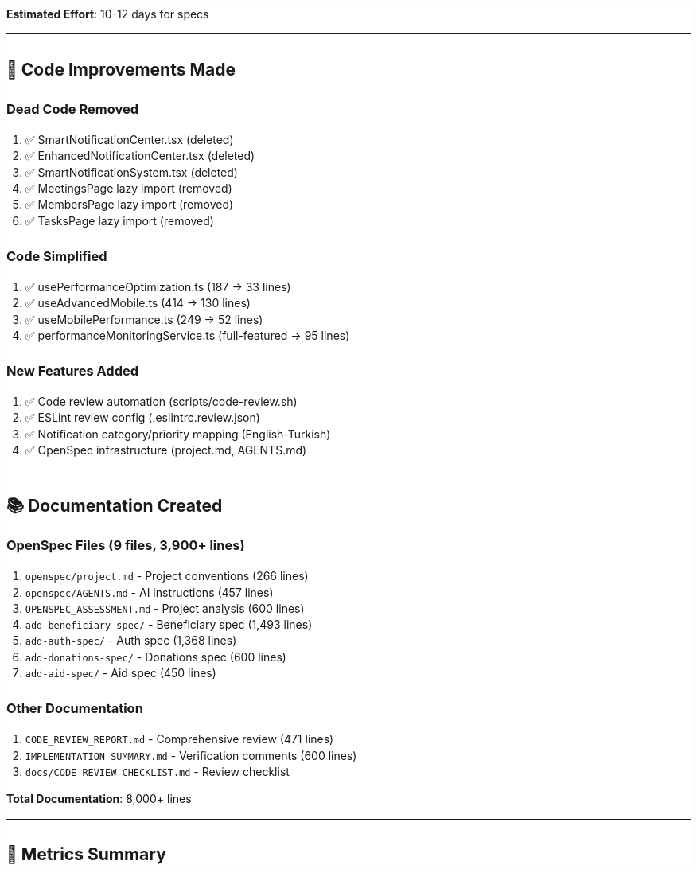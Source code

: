 **Estimated Effort**: 10-12 days for specs

---

## 🎨 Code Improvements Made

### Dead Code Removed
1. ✅ SmartNotificationCenter.tsx (deleted)
2. ✅ EnhancedNotificationCenter.tsx (deleted)
3. ✅ SmartNotificationSystem.tsx (deleted)
4. ✅ MeetingsPage lazy import (removed)
5. ✅ MembersPage lazy import (removed)
6. ✅ TasksPage lazy import (removed)

### Code Simplified
1. ✅ usePerformanceOptimization.ts (187 → 33 lines)
2. ✅ useAdvancedMobile.ts (414 → 130 lines)
3. ✅ useMobilePerformance.ts (249 → 52 lines)
4. ✅ performanceMonitoringService.ts (full-featured → 95 lines)

### New Features Added
1. ✅ Code review automation (scripts/code-review.sh)
2. ✅ ESLint review config (.eslintrc.review.json)
3. ✅ Notification category/priority mapping (English-Turkish)
4. ✅ OpenSpec infrastructure (project.md, AGENTS.md)

---

## 📚 Documentation Created

### OpenSpec Files (9 files, 3,900+ lines)
1. `openspec/project.md` - Project conventions (266 lines)
2. `openspec/AGENTS.md` - AI instructions (457 lines)
3. `OPENSPEC_ASSESSMENT.md` - Project analysis (600 lines)
4. `add-beneficiary-spec/` - Beneficiary spec (1,493 lines)
5. `add-auth-spec/` - Auth spec (1,368 lines)
6. `add-donations-spec/` - Donations spec (600 lines)
7. `add-aid-spec/` - Aid spec (450 lines)

### Other Documentation
1. `CODE_REVIEW_REPORT.md` - Comprehensive review (471 lines)
2. `IMPLEMENTATION_SUMMARY.md` - Verification comments (600 lines)
3. `docs/CODE_REVIEW_CHECKLIST.md` - Review checklist

**Total Documentation**: 8,000+ lines

---

## 🔢 Metrics Summary
